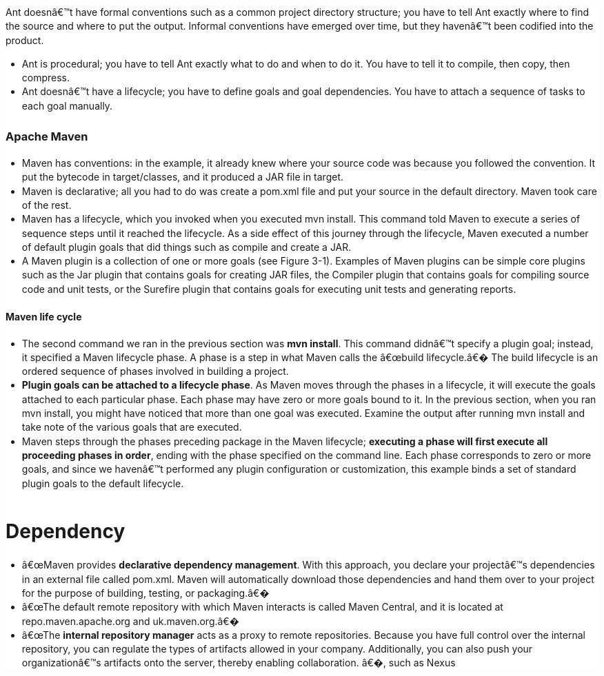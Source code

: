 Ant doesnâ€™t have formal conventions such as a common project directory structure; you have to tell Ant exactly where to find the source and where to put the output. Informal conventions have emerged over time, but they havenâ€™t been codified into the product.

*   Ant is procedural; you have to tell Ant exactly what to do and when to do it. You have to tell it to compile, then copy, then compress.
*   Ant doesnâ€™t have a lifecycle; you have to define goals and goal dependencies. You have to attach a sequence of tasks to each goal manually.

### [](#apache-maven)Apache Maven

*   Maven has conventions: in the example, it already knew where your source code was because you followed the convention. It put the bytecode in target/classes, and it produced a JAR file in target.
*   Maven is declarative; all you had to do was create a pom.xml file and put your source in the default directory. Maven took care of the rest.
*   Maven has a lifecycle, which you invoked when you executed mvn install. This command told Maven to execute a series of sequence steps until it reached the lifecycle. As a side effect of this journey through the lifecycle, Maven executed a number of default plugin goals that did things such as compile and create a JAR.
*   A Maven plugin is a collection of one or more goals (see Figure 3-1). Examples of Maven plugins can be simple core plugins such as the Jar plugin that contains goals for creating JAR files, the Compiler plugin that contains goals for compiling source code and unit tests, or the Surefire plugin that contains goals for executing unit tests and generating reports.

#### [](#maven-life-cycle)Maven life cycle

*   The second command we ran in the previous section was **mvn install**. This command didnâ€™t specify a plugin goal; instead, it specified a Maven lifecycle phase. A phase is a step in what Maven calls the â€œbuild lifecycle.â€� The build lifecycle is an ordered sequence of phases involved in building a project.
*   **Plugin goals can be attached to a lifecycle phase**. As Maven moves through the phases in a lifecycle, it will execute the goals attached to each particular phase. Each phase may have zero or more goals bound to it. In the previous section, when you ran mvn install, you might have noticed that more than one goal was executed. Examine the output after running mvn install and take note of the various goals that are executed.
*   Maven steps through the phases preceding package in the Maven lifecycle; **executing a phase will first execute all proceeding phases in order**, ending with the phase specified on the command line. Each phase corresponds to zero or more goals, and since we havenâ€™t performed any plugin configuration or customization, this example binds a set of standard plugin goals to the default lifecycle.

[](#dependency)Dependency
=========================

*   â€œMaven provides **declarative dependency management**. With this approach, you declare your projectâ€™s dependencies in an external file called pom.xml. Maven will automatically download those dependencies and hand them over to your project for the purpose of building, testing, or packaging.â€�
*   â€œThe default remote repository with which Maven interacts is called Maven Central, and it is located at repo.maven.apache.org and uk.maven.org.â€�
*   â€œThe **internal repository manager** acts as a proxy to remote repositories. Because you have full control over the internal repository, you can regulate the types of artifacts allowed in your company. Additionally, you can also push your organizationâ€™s artifacts onto the server, thereby enabling collaboration. â€�, such as Nexus
